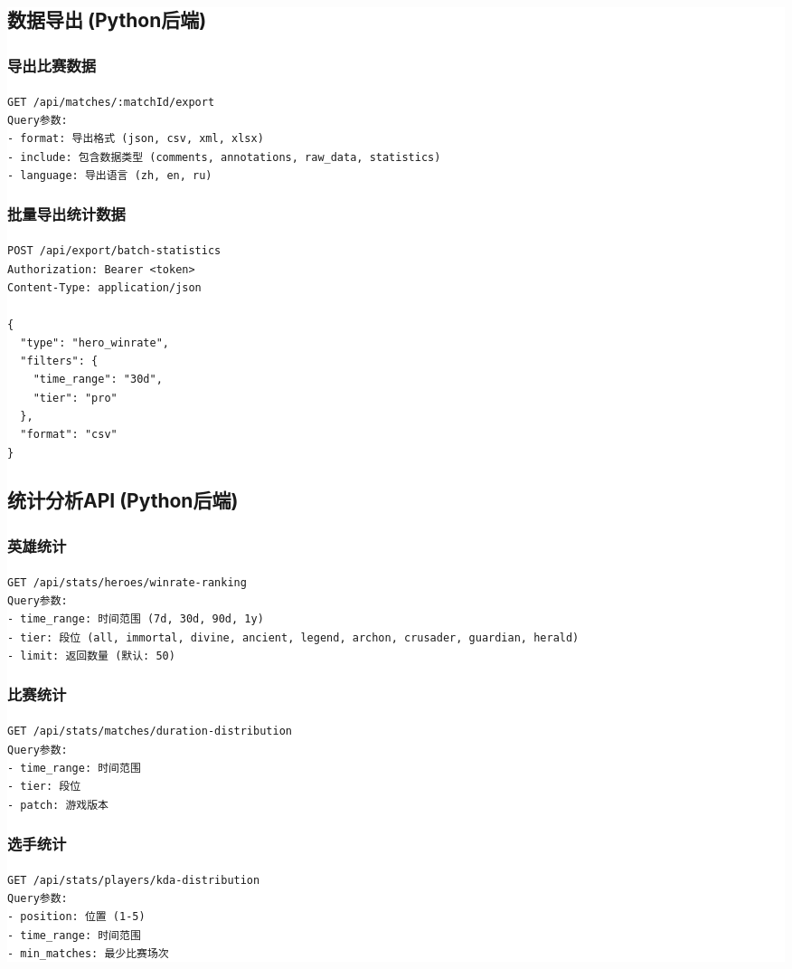 ## 数据导出 (Python后端)

### 导出比赛数据
```http
GET /api/matches/:matchId/export
Query参数:
- format: 导出格式 (json, csv, xml, xlsx)
- include: 包含数据类型 (comments, annotations, raw_data, statistics)
- language: 导出语言 (zh, en, ru)
```

### 批量导出统计数据
```http
POST /api/export/batch-statistics
Authorization: Bearer <token>
Content-Type: application/json

{
  "type": "hero_winrate",
  "filters": {
    "time_range": "30d",
    "tier": "pro"
  },
  "format": "csv"
}
```

## 统计分析API (Python后端)

### 英雄统计
```http
GET /api/stats/heroes/winrate-ranking
Query参数:
- time_range: 时间范围 (7d, 30d, 90d, 1y)
- tier: 段位 (all, immortal, divine, ancient, legend, archon, crusader, guardian, herald)
- limit: 返回数量 (默认: 50)
```

### 比赛统计
```http
GET /api/stats/matches/duration-distribution
Query参数:
- time_range: 时间范围
- tier: 段位
- patch: 游戏版本
```

### 选手统计
```http
GET /api/stats/players/kda-distribution
Query参数:
- position: 位置 (1-5)
- time_range: 时间范围
- min_matches: 最少比赛场次
```
